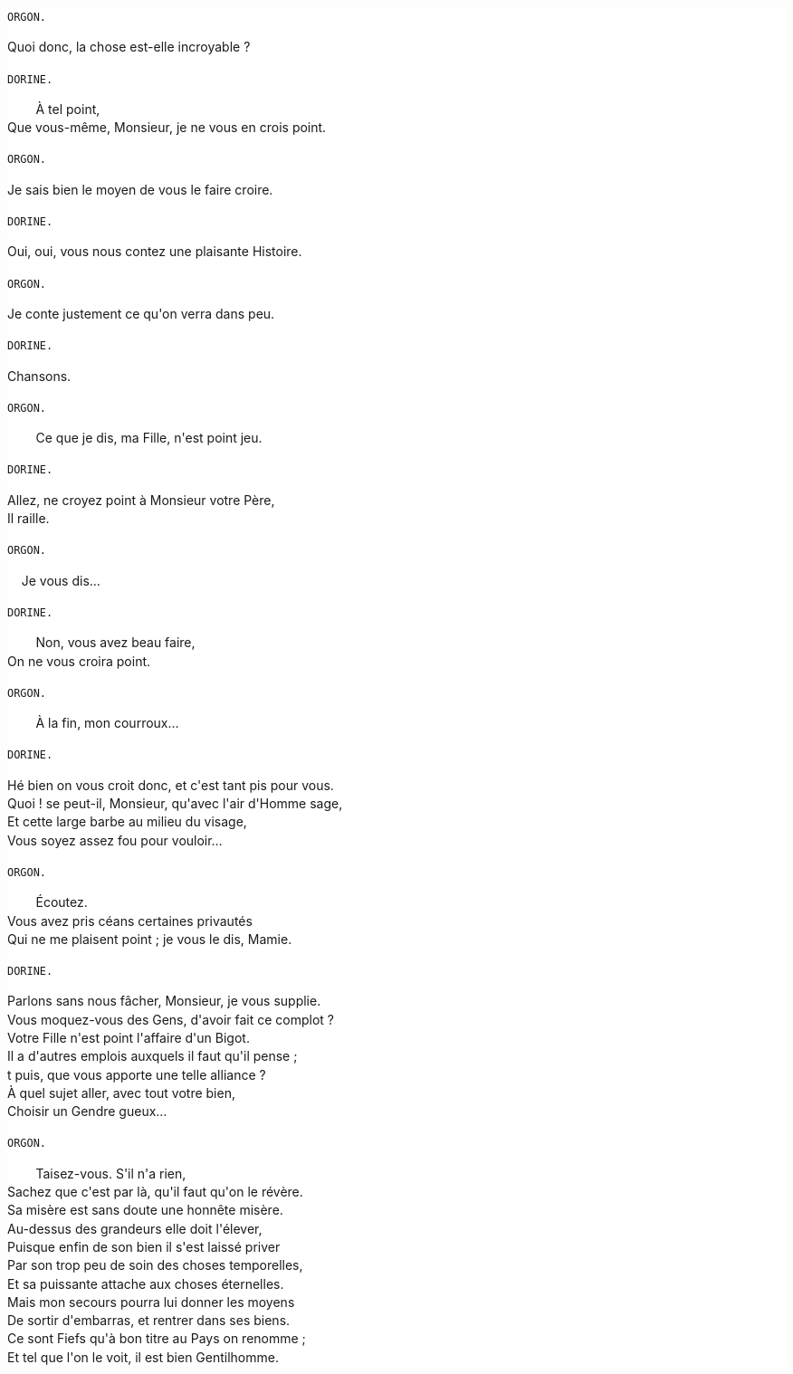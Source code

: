     ORGON.
Quoi donc, la chose est-elle incroyable ?  

    DORINE.
        À tel point,  
Que vous-même, Monsieur, je ne vous en crois point.  

    ORGON.
Je sais bien le moyen de vous le faire croire.  

    DORINE.
Oui, oui, vous nous contez une plaisante Histoire.  

    ORGON.
Je conte justement ce qu'on verra dans peu.  

    DORINE.
Chansons.  

    ORGON.
        Ce que je dis, ma Fille, n'est point jeu.  

    DORINE.
Allez, ne croyez point à Monsieur votre Père,  
Il raille.  

    ORGON.
    Je vous dis…  

    DORINE.
        Non, vous avez beau faire,  
On ne vous croira point.  

    ORGON.
        À la fin, mon courroux…  

    DORINE.
Hé bien on vous croit donc, et c'est tant pis pour vous.  
Quoi ! se peut-il, Monsieur, qu'avec l'air d'Homme sage,  
Et cette large barbe au milieu du visage,  
Vous soyez assez fou pour vouloir…  

    ORGON.
        Écoutez.  
Vous avez pris céans certaines privautés  
Qui ne me plaisent point ; je vous le dis, Mamie.  

    DORINE.
Parlons sans nous fâcher, Monsieur, je vous supplie.  
Vous moquez-vous des Gens, d'avoir fait ce complot ?  
Votre Fille n'est point l'affaire d'un Bigot.  
Il a d'autres emplois auxquels il faut qu'il pense ;  
t puis, que vous apporte une telle alliance ?  
À quel sujet aller, avec tout votre bien,  
Choisir un Gendre gueux…  

    ORGON.
        Taisez-vous. S'il n'a rien,  
Sachez que c'est par là, qu'il faut qu'on le révère.  
Sa misère est sans doute une honnête misère.  
Au-dessus des grandeurs elle doit l'élever,  
Puisque enfin de son bien il s'est laissé priver  
Par son trop peu de soin des choses temporelles,  
Et sa puissante attache aux choses éternelles.  
Mais mon secours pourra lui donner les moyens  
De sortir d'embarras, et rentrer dans ses biens.  
Ce sont Fiefs qu'à bon titre au Pays on renomme ;  
Et tel que l'on le voit, il est bien Gentilhomme.  
